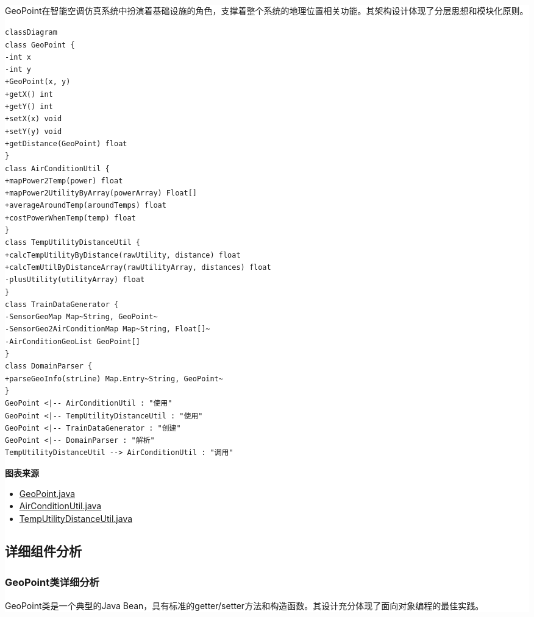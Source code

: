 GeoPoint在智能空调仿真系统中扮演着基础设施的角色，支撑着整个系统的地理位置相关功能。其架构设计体现了分层思想和模块化原则。

```mermaid
classDiagram
class GeoPoint {
-int x
-int y
+GeoPoint(x, y)
+getX() int
+getY() int
+setX(x) void
+setY(y) void
+getDistance(GeoPoint) float
}
class AirConditionUtil {
+mapPower2Temp(power) float
+mapPower2UtilityByArray(powerArray) Float[]
+averageAroundTemp(aroundTemps) float
+costPowerWhenTemp(temp) float
}
class TempUtilityDistanceUtil {
+calcTempUtilityByDistance(rawUtility, distance) float
+calcTemUtilByDistanceArray(rawUtilityArray, distances) float
-plusUtility(utilityArray) float
}
class TrainDataGenerator {
-SensorGeoMap Map~String, GeoPoint~
-SensorGeo2AirConditionMap Map~String, Float[]~
-AirConditionGeoList GeoPoint[]
}
class DomainParser {
+parseGeoInfo(strLine) Map.Entry~String, GeoPoint~
}
GeoPoint <|-- AirConditionUtil : "使用"
GeoPoint <|-- TempUtilityDistanceUtil : "使用"
GeoPoint <|-- TrainDataGenerator : "创建"
GeoPoint <|-- DomainParser : "解析"
TempUtilityDistanceUtil --> AirConditionUtil : "调用"
```

**图表来源**
- [GeoPoint.java](file://src/main/java/com/leavesfly/iac/domain/GeoPoint.java#L1-L75)
- [AirConditionUtil.java](file://src/main/java/com/leavesfly/iac/datasource/datagene/AirConditionUtil.java#L1-L51)
- [TempUtilityDistanceUtil.java](file://src/main/java/com/leavesfly/iac/datasource/datagene/TempUtilityDistanceUtil.java#L1-L62)

## 详细组件分析

### GeoPoint类详细分析

GeoPoint类是一个典型的Java Bean，具有标准的getter/setter方法和构造函数。其设计充分体现了面向对象编程的最佳实践。
